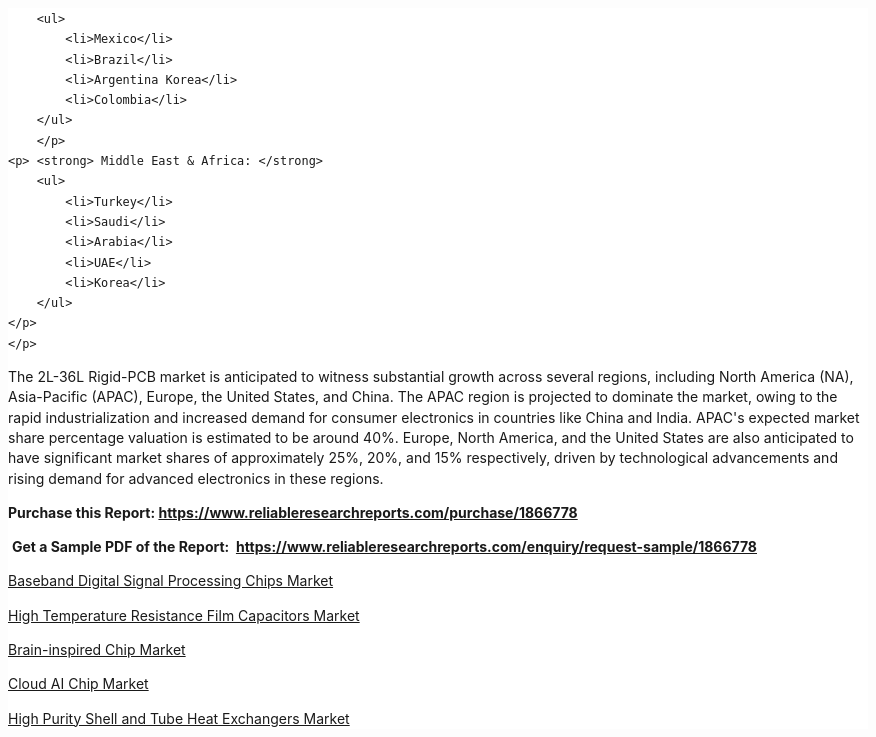         <ul>
            <li>Mexico</li>
            <li>Brazil</li>
            <li>Argentina Korea</li>
            <li>Colombia</li>
        </ul>
        </p> 
    <p> <strong> Middle East & Africa: </strong>
        <ul>
            <li>Turkey</li>
            <li>Saudi</li>
            <li>Arabia</li>
            <li>UAE</li>
            <li>Korea</li>
        </ul>
    </p>
    </p>
<p><p>The 2L-36L Rigid-PCB market is anticipated to witness substantial growth across several regions, including North America (NA), Asia-Pacific (APAC), Europe, the United States, and China. The APAC region is projected to dominate the market, owing to the rapid industrialization and increased demand for consumer electronics in countries like China and India. APAC's expected market share percentage valuation is estimated to be around 40%. Europe, North America, and the United States are also anticipated to have significant market shares of approximately 25%, 20%, and 15% respectively, driven by technological advancements and rising demand for advanced electronics in these regions.</p></p>
<p><strong>Purchase this Report: <a href="https://www.reliableresearchreports.com/purchase/1866778">https://www.reliableresearchreports.com/purchase/1866778</a></strong></p>
<p>&nbsp;<strong>Get a Sample PDF of the Report:&nbsp;&nbsp;<a href="https://www.reliableresearchreports.com/enquiry/request-sample/1866778">https://www.reliableresearchreports.com/enquiry/request-sample/1866778</a></strong></p>
<p><strong></strong></p>
<p><p><a href="https://github.com/dzharov81/Market-Research-Report-List-2/blob/main/baseband-digital-signal-processing-chips-market.md">Baseband Digital Signal Processing Chips Market</a></p><p><a href="https://github.com/gshchiplitsov/Market-Research-Report-List-2/blob/main/high-temperature-resistance-film-capacitors-market.md">High Temperature Resistance Film Capacitors Market</a></p><p><a href="https://github.com/rahu1501/Market-Research-Report-List-2/blob/main/brain-inspired-chip-market.md">Brain-inspired Chip Market</a></p><p><a href="https://github.com/rahu1503/Market-Research-Report-List-2/blob/main/cloud-ai-chip-market.md">Cloud AI Chip Market</a></p><p><a href="https://github.com/ambrozg/Market-Research-Report-List-2/blob/main/high-purity-shell-and-tube-heat-exchangers-market.md">High Purity Shell and Tube Heat Exchangers Market</a></p></p>